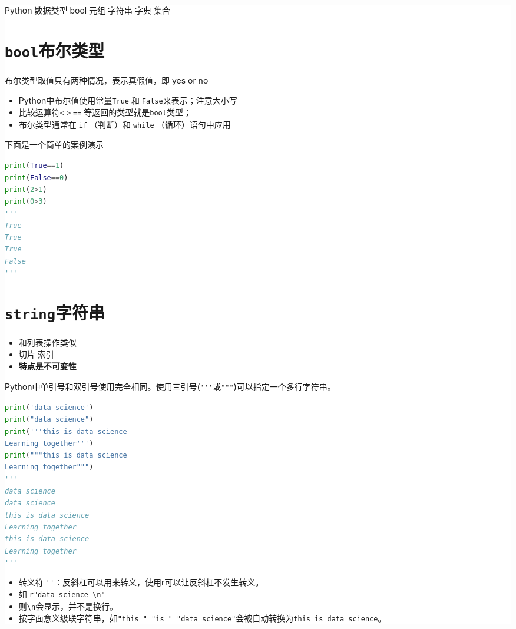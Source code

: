 Python 数据类型 bool 元组 字符串 字典 集合
<a name="oAr9E"></a>
# `bool`布尔类型
布尔类型取值只有两种情况，表示真假值，即 yes or no

- Python中布尔值使用常量`True` 和 `False`来表示；注意大小写
- 比较运算符`<` `>` `==` 等返回的类型就是`bool`类型；
- 布尔类型通常在 `if` （判断）和 `while` （循环）语句中应用

下面是一个简单的案例演示
```python
print(True==1)
print(False==0)
print(2>1)
print(0>3)
'''
True
True
True
False
'''
```
<a name="QJhFq"></a>
# `string`字符串

- 和列表操作类似
- 切片 索引
- **特点是不可变性**

Python中单引号和双引号使用完全相同。使用三引号(`'''`或`"""`)可以指定一个多行字符串。
```python
print('data science')
print("data science")
print('''this is data science
Learning together''')
print("""this is data science
Learning together""")
'''
data science
data science
this is data science
Learning together
this is data science
Learning together
'''
```

- 转义符 `''`：反斜杠可以用来转义，使用r可以让反斜杠不发生转义。
- 如 `r"data science \n"`
- 则`\n`会显示，并不是换行。
- 按字面意义级联字符串，如`"this " "is " "data science"`会被自动转换为`this is data science`。
